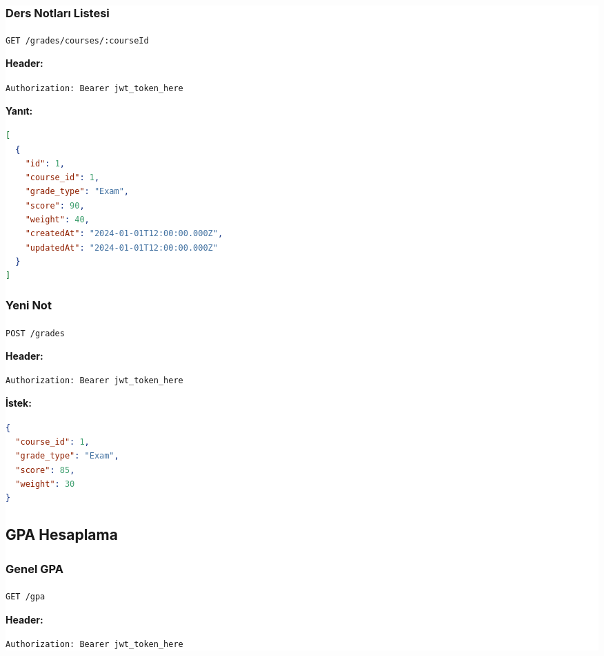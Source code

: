 ### Ders Notları Listesi

```
GET /grades/courses/:courseId
```

**Header:**
```
Authorization: Bearer jwt_token_here
```

**Yanıt:**
```json
[
  {
    "id": 1,
    "course_id": 1,
    "grade_type": "Exam",
    "score": 90,
    "weight": 40,
    "createdAt": "2024-01-01T12:00:00.000Z",
    "updatedAt": "2024-01-01T12:00:00.000Z"
  }
]
```

### Yeni Not

```
POST /grades
```

**Header:**
```
Authorization: Bearer jwt_token_here
```

**İstek:**
```json
{
  "course_id": 1,
  "grade_type": "Exam",
  "score": 85,
  "weight": 30
}
```

## GPA Hesaplama

### Genel GPA

```
GET /gpa
```

**Header:**
```
Authorization: Bearer jwt_token_here
```
